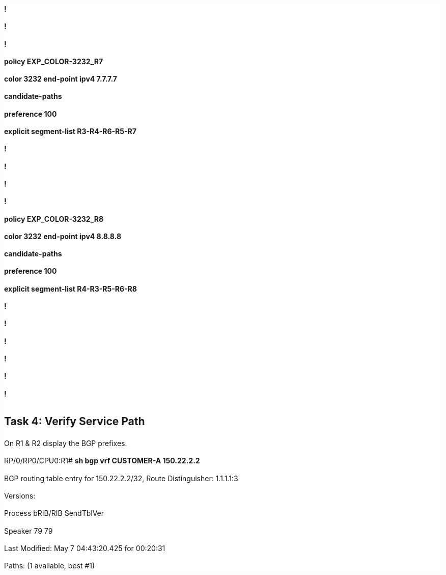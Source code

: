 **!**

**!**

**!**

**policy EXP\_COLOR-3232\_R7**

**color 3232 end-point ipv4 7.7.7.7**

**candidate-paths**

**preference 100**

**explicit segment-list R3-R4-R6-R5-R7**

**!**

**!**

**!**

**!**

**policy EXP\_COLOR-3232\_R8**

**color 3232 end-point ipv4 8.8.8.8**

**candidate-paths**

**preference 100**

**explicit segment-list R4-R3-R5-R6-R8**

**!**

**!**

**!**

**!**

**!**

**!**

## Task 4: Verify Service Path

On R1 & R2 display the BGP prefixes.

RP/0/RP0/CPU0:R1# **sh bgp vrf CUSTOMER-A 150.22.2.2**

BGP routing table entry for 150.22.2.2/32, Route Distinguisher: 1.1.1.1:3

Versions:

Process bRIB/RIB SendTblVer

Speaker 79 79

Last Modified: May 7 04:43:20.425 for 00:20:31

Paths: (1 available, best #1)
